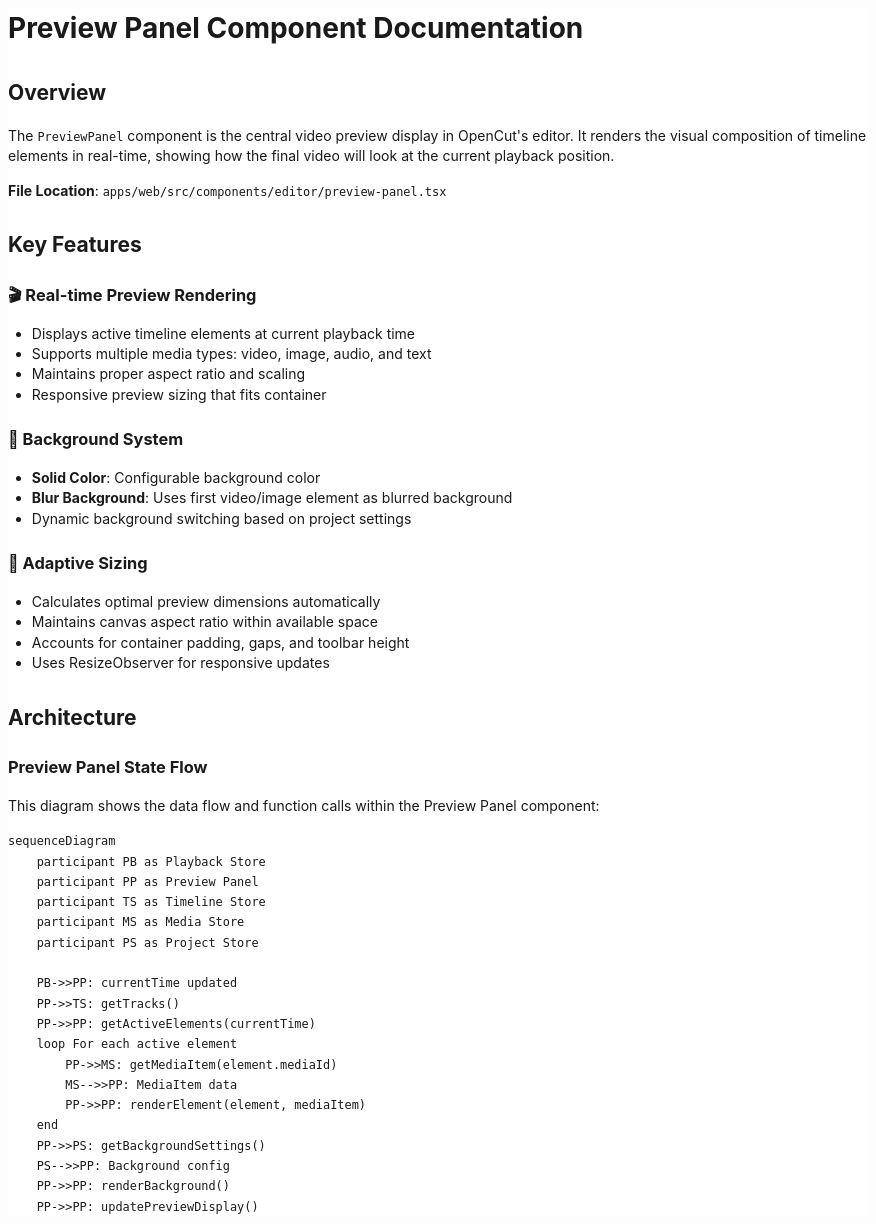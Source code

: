 # Preview Panel Component Documentation

## Overview
The `PreviewPanel` component is the central video preview display in OpenCut's editor. It renders the visual composition of timeline elements in real-time, showing how the final video will look at the current playback position.

**File Location**: `apps/web/src/components/editor/preview-panel.tsx`

## Key Features

### 🎬 Real-time Preview Rendering
- Displays active timeline elements at current playback time
- Supports multiple media types: video, image, audio, and text
- Maintains proper aspect ratio and scaling
- Responsive preview sizing that fits container

### 🎨 Background System
- **Solid Color**: Configurable background color
- **Blur Background**: Uses first video/image element as blurred background
- Dynamic background switching based on project settings

### 📐 Adaptive Sizing
- Calculates optimal preview dimensions automatically
- Maintains canvas aspect ratio within available space
- Accounts for container padding, gaps, and toolbar height
- Uses ResizeObserver for responsive updates

## Architecture

### Preview Panel State Flow

This diagram shows the data flow and function calls within the Preview Panel component:

```mermaid
sequenceDiagram
    participant PB as Playback Store
    participant PP as Preview Panel
    participant TS as Timeline Store
    participant MS as Media Store
    participant PS as Project Store
    
    PB->>PP: currentTime updated
    PP->>TS: getTracks()
    PP->>PP: getActiveElements(currentTime)
    loop For each active element
        PP->>MS: getMediaItem(element.mediaId)
        MS-->>PP: MediaItem data
        PP->>PP: renderElement(element, mediaItem)
    end
    PP->>PS: getBackgroundSettings()
    PS-->>PP: Background config
    PP->>PP: renderBackground()
    PP->>PP: updatePreviewDisplay()
```
